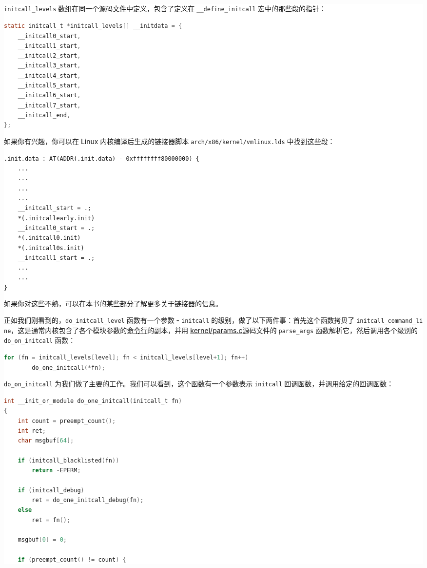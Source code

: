`initcall_levels` 数组在同一个源码[文件](https://github.com/torvalds/linux/blob/master/init/main.c)中定义，包含了定义在 `__define_initcall` 宏中的那些段的指针：

```C
static initcall_t *initcall_levels[] __initdata = {
	__initcall0_start,
	__initcall1_start,
	__initcall2_start,
	__initcall3_start,
	__initcall4_start,
	__initcall5_start,
	__initcall6_start,
	__initcall7_start,
	__initcall_end,
};
```

如果你有兴趣，你可以在 Linux 内核编译后生成的链接器脚本 `arch/x86/kernel/vmlinux.lds` 中找到这些段：

```
.init.data : AT(ADDR(.init.data) - 0xffffffff80000000) {
    ...
    ...
    ...
    ...
    __initcall_start = .;
    *(.initcallearly.init)
    __initcall0_start = .;
    *(.initcall0.init)
    *(.initcall0s.init)
    __initcall1_start = .;
    ...
    ...
}
```

如果你对这些不熟，可以在本书的某些[部分](https://0xax.gitbooks.io/linux-insides/content/Misc/linkers.html)了解更多关于[链接器](https://en.wikipedia.org/wiki/Linker_%28computing%29)的信息。

正如我们刚看到的，`do_initcall_level` 函数有一个参数 - `initcall` 的级别，做了以下两件事：首先这个函数拷贝了 `initcall_command_line`，这是通常内核包含了各个模块参数的[命令行](https://www.kernel.org/doc/Documentation/kernel-parameters.txt)的副本，并用 [kernel/params.c](https://github.com/torvalds/linux/blob/master/kernel/params.c)源码文件的 `parse_args` 函数解析它，然后调用各个级别的 `do_on_initcall` 函数：

```C
for (fn = initcall_levels[level]; fn < initcall_levels[level+1]; fn++)
		do_one_initcall(*fn);
```

`do_on_initcall` 为我们做了主要的工作。我们可以看到，这个函数有一个参数表示 `initcall` 回调函数，并调用给定的回调函数：

```C
int __init_or_module do_one_initcall(initcall_t fn)
{
	int count = preempt_count();
	int ret;
	char msgbuf[64];

	if (initcall_blacklisted(fn))
		return -EPERM;

	if (initcall_debug)
		ret = do_one_initcall_debug(fn);
	else
		ret = fn();

	msgbuf[0] = 0;

	if (preempt_count() != count) {
```